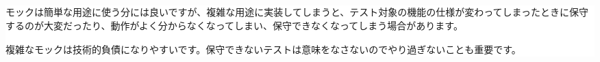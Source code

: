 
モックは簡単な用途に使う分には良いですが、複雑な用途に実装してしまうと、テスト対象の機能の仕様が変わってしまったときに保守するのが大変だったり、動作がよく分からなくなってしまい、保守できなくなってしまう場合があります。

複雑なモックは技術的負債になりやすいです。保守できないテストは意味をなさないのでやり過ぎないことも重要です。
